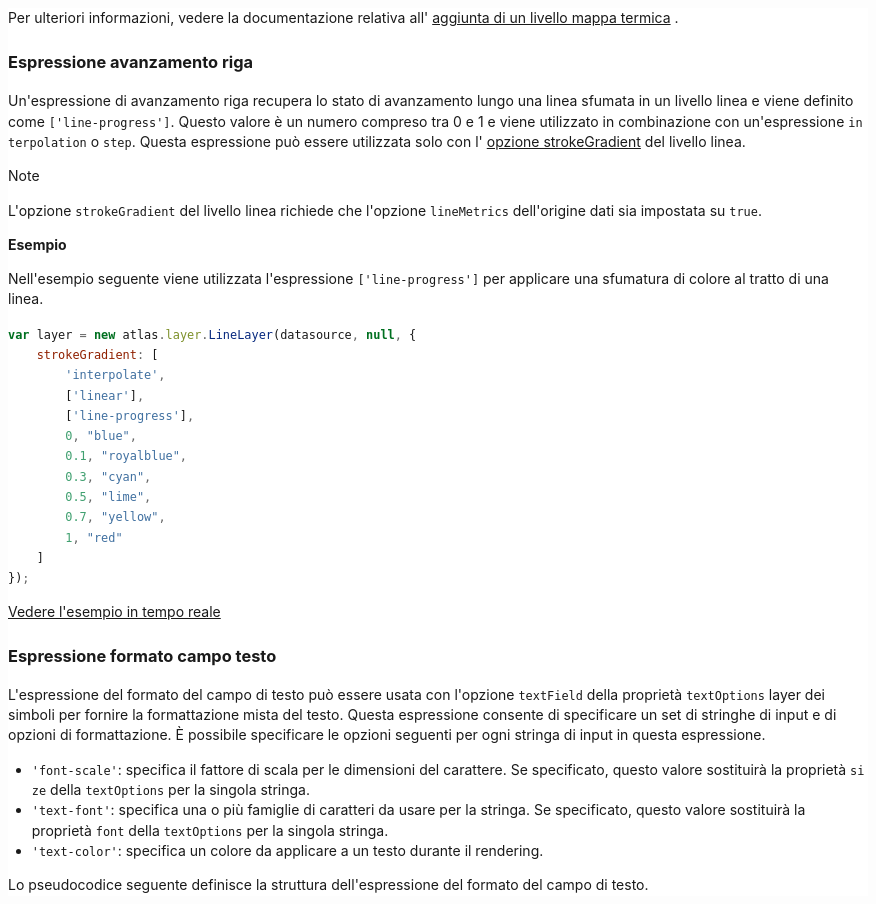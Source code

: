 Per ulteriori informazioni, vedere la documentazione relativa all' [aggiunta di un livello mappa termica](map-add-heat-map-layer.md) .

### <a name="line-progress-expression"></a>Espressione avanzamento riga

Un'espressione di avanzamento riga recupera lo stato di avanzamento lungo una linea sfumata in un livello linea e viene definito come `['line-progress']`. Questo valore è un numero compreso tra 0 e 1 e viene utilizzato in combinazione con un'espressione `interpolation` o `step`. Questa espressione può essere utilizzata solo con l' [opzione strokeGradient]( https://docs.microsoft.com/javascript/api/azure-maps-control/atlas.linelayeroptions?view=azure-iot-typescript-latest#strokegradient) del livello linea. 

> [!NOTE]
> L'opzione `strokeGradient` del livello linea richiede che l'opzione `lineMetrics` dell'origine dati sia impostata su `true`.

**Esempio**

Nell'esempio seguente viene utilizzata l'espressione `['line-progress']` per applicare una sfumatura di colore al tratto di una linea.

```javascript
var layer = new atlas.layer.LineLayer(datasource, null, {
    strokeGradient: [
        'interpolate',
        ['linear'],
        ['line-progress'],
        0, "blue",
        0.1, "royalblue",
        0.3, "cyan",
        0.5, "lime",
        0.7, "yellow",
        1, "red"
    ]
});
```

[Vedere l'esempio in tempo reale](map-add-line-layer.md#line-stroke-gradient)

### <a name="text-field-format-expression"></a>Espressione formato campo testo

L'espressione del formato del campo di testo può essere usata con l'opzione `textField` della proprietà `textOptions` layer dei simboli per fornire la formattazione mista del testo. Questa espressione consente di specificare un set di stringhe di input e di opzioni di formattazione. È possibile specificare le opzioni seguenti per ogni stringa di input in questa espressione.

 * `'font-scale'`: specifica il fattore di scala per le dimensioni del carattere. Se specificato, questo valore sostituirà la proprietà `size` della `textOptions` per la singola stringa.
 * `'text-font'`: specifica una o più famiglie di caratteri da usare per la stringa. Se specificato, questo valore sostituirà la proprietà `font` della `textOptions` per la singola stringa.
 * `'text-color'`: specifica un colore da applicare a un testo durante il rendering. 

Lo pseudocodice seguente definisce la struttura dell'espressione del formato del campo di testo. 
